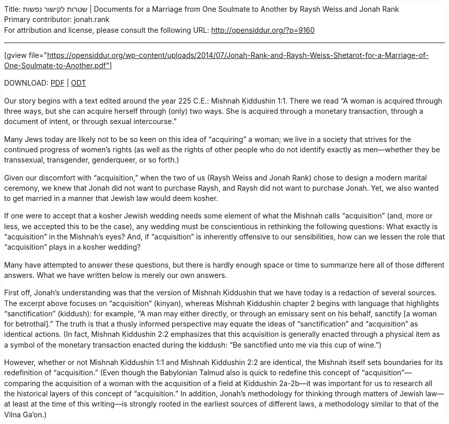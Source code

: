 <html>
<head></head>
<body>
Title: שטרות לקישור נפשות | Documents for a Marriage from One Soulmate to Another by Raysh Weiss and Jonah Rank<br />
Primary contributor: jonah.rank<br />
For attribution and license, please consult the following URL: <a href="http://opensiddur.org/?p=9160">http://opensiddur.org/?p=9160</a>
<p />
<hr />

[gview file="https://opensiddur.org/wp-content/uploads/2014/07/Jonah-Rank-and-Raysh-Weiss-Shetarot-for-a-Marriage-of-One-Soulmate-to-Another.pdf"]

DOWNLOAD: <a href="https://opensiddur.org/wp-content/uploads/2014/07/Jonah-Rank-and-Raysh-Weiss-Shetarot-for-a-Marriage-of-One-Soulmate-to-Another.pdf">PDF</a> | <a href="https://opensiddur.org/wp-content/uploads/2014/07/Jonah-Rank-and-Raysh-Weiss-Shetarot-for-a-Marriage-of-One-Soulmate-to-Another.odt">ODT</a>

Our story begins with a text edited around the year 225 C.E.: Mishnah Ḳiddushin 1:1. There we read “A woman is acquired through three ways, but she can acquire herself through (only) two ways. She is acquired through a monetary transaction, through a document of intent, or through sexual intercourse.”

Many Jews today are likely not to be so keen on this idea of “acquiring” a woman; we live in a society that strives for the continued progress of women’s rights (as well as the rights of other people who do not identify exactly as men—whether they be transsexual, transgender, genderqueer, or so forth.)

Given our discomfort with “acquisition,” when the two of us (Raysh Weiss and Jonah Rank) chose to design a modern marital ceremony, we knew that Jonah did not want to purchase Raysh, and Raysh did not want to purchase Jonah. Yet, we also wanted to get married in a manner that Jewish law would deem kosher.

If one were to accept that a kosher Jewish wedding needs some element of what the Mishnah calls “acquisition” (and, more or less, we accepted this to be the case), any wedding must be conscientious in rethinking the following questions: What exactly is “acquisition” in the Mishnah’s eyes? And, if “acquisition” is inherently offensive to our sensibilities, how can we lessen the role that “acquisition” plays in a kosher wedding?

Many have attempted to answer these questions, but there is hardly enough space or time to summarize here all of those different answers. What we have written below is merely our own answers.

First off, Jonah’s understanding was that the version of Mishnah Ḳiddushin that we have today is a redaction of several sources. The excerpt above focuses on “acquisition” (kinyan), whereas Mishnah Ḳiddushin chapter 2 begins with language that highlights “sanctification” (kiddush): for example, “A man may either directly, or through an emissary sent on his behalf, sanctify [a woman for betrothal].” The truth is that a thusly informed perspective may equate the ideas of “sanctification” and “acquisition” as identical actions. (In fact, Mishnah Ḳiddushin 2:2 emphasizes that this acquisition is generally enacted through a physical item as a symbol of the monetary transaction enacted during the kiddush: “Be sanctified unto me via this cup of wine.”)

However, whether or not Mishnah Ḳiddushin 1:1 and Mishnah Ḳiddushin 2:2 are identical, the Mishnah itself sets boundaries for its redefinition of “acquisition.” (Even though the Babylonian Talmud also is quick to redefine this concept of “acquisition”—comparing the acquisition of a woman with the acquisition of a field at Ḳiddushin 2a-2b—it was important for us to research all the historical layers of this concept of “acquisition.” In addition, Jonah’s methodology for thinking through matters of Jewish law—at least at the time of this writing—is strongly rooted in the earliest sources of different laws, a methodology similar to that of the Vilna Ga’on.)
